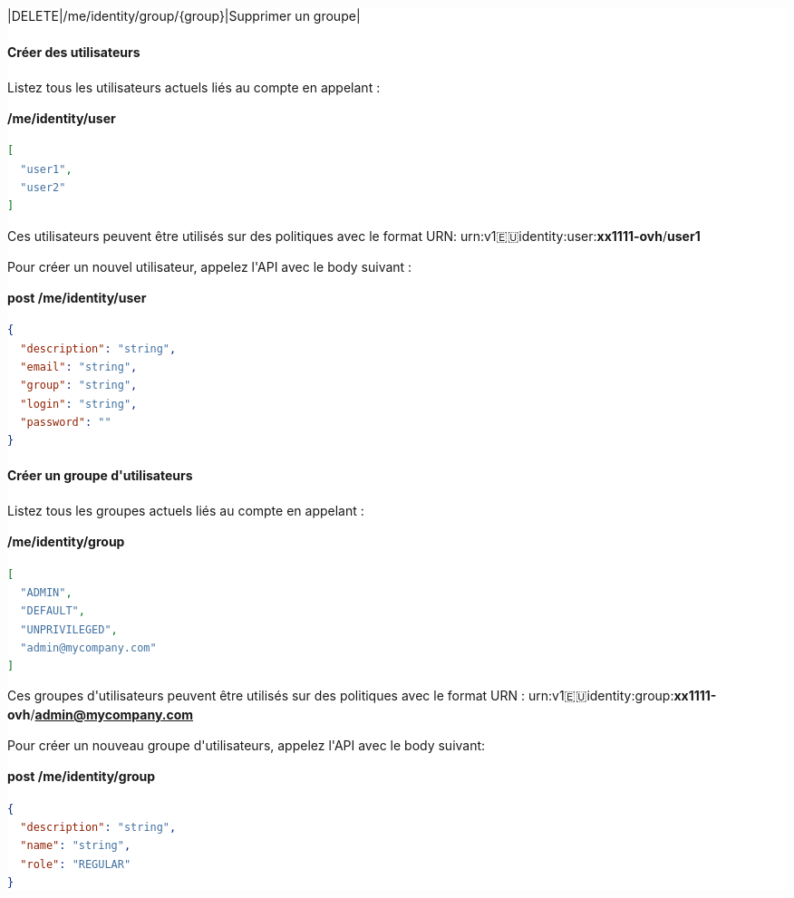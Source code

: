 |DELETE|/me/identity/group/{group}|Supprimer un groupe|

#### Créer des utilisateurs

Listez tous les utilisateurs actuels liés au compte en appelant :

**/me/identity/user**

```json
[
  "user1",
  "user2"
]
```

Ces utilisateurs peuvent être utilisés sur des politiques avec le format URN: urn:v1:eu:identity:user:**xx1111-ovh**/**user1**

Pour créer un nouvel utilisateur, appelez l'API avec le body suivant :

**post /me/identity/user**

```json
{
  "description": "string",
  "email": "string",
  "group": "string",
  "login": "string",
  "password": ""
}
```

#### Créer un groupe d'utilisateurs

Listez tous les groupes actuels liés au compte en appelant :

**/me/identity/group**

```json
[
  "ADMIN",
  "DEFAULT",
  "UNPRIVILEGED",
  "admin@mycompany.com"
]
```

Ces groupes d'utilisateurs peuvent être utilisés sur des politiques avec le format URN : urn:v1:eu:identity:group:**xx1111-ovh**/**admin@mycompany.com**

Pour créer un nouveau groupe d'utilisateurs, appelez l'API avec le body suivant:

**post /me/identity/group**

```json
{
  "description": "string",
  "name": "string",
  "role": "REGULAR"
}
```
